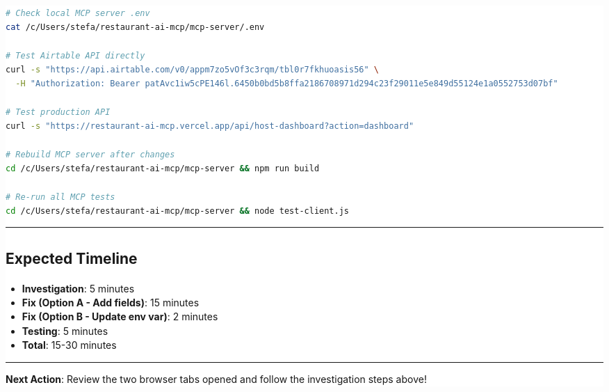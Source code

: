 ```bash
# Check local MCP server .env
cat /c/Users/stefa/restaurant-ai-mcp/mcp-server/.env

# Test Airtable API directly
curl -s "https://api.airtable.com/v0/appm7zo5vOf3c3rqm/tbl0r7fkhuoasis56" \
  -H "Authorization: Bearer patAvc1iw5cPE146l.6450b0bd5b8ffa2186708971d294c23f29011e5e849d55124e1a0552753d07bf"

# Test production API
curl -s "https://restaurant-ai-mcp.vercel.app/api/host-dashboard?action=dashboard"

# Rebuild MCP server after changes
cd /c/Users/stefa/restaurant-ai-mcp/mcp-server && npm run build

# Re-run all MCP tests
cd /c/Users/stefa/restaurant-ai-mcp/mcp-server && node test-client.js
```

---

## Expected Timeline

- **Investigation**: 5 minutes
- **Fix (Option A - Add fields)**: 15 minutes
- **Fix (Option B - Update env var)**: 2 minutes
- **Testing**: 5 minutes
- **Total**: 15-30 minutes

---

**Next Action**: Review the two browser tabs opened and follow the investigation steps above!
